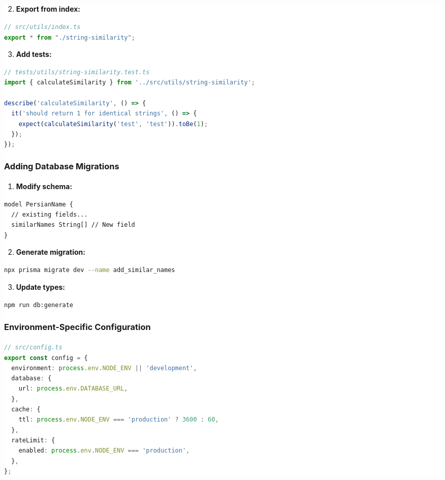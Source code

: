 2. **Export from index:**
```typescript
// src/utils/index.ts
export * from "./string-similarity";
```

3. **Add tests:**
```typescript
// tests/utils/string-similarity.test.ts
import { calculateSimilarity } from '../src/utils/string-similarity';

describe('calculateSimilarity', () => {
  it('should return 1 for identical strings', () => {
    expect(calculateSimilarity('test', 'test')).toBe(1);
  });
});
```

### Adding Database Migrations

1. **Modify schema:**
```prisma
model PersianName {
  // existing fields...
  similarNames String[] // New field
}
```

2. **Generate migration:**
```bash
npx prisma migrate dev --name add_similar_names
```

3. **Update types:**
```bash
npm run db:generate
```

### Environment-Specific Configuration

```typescript
// src/config.ts
export const config = {
  environment: process.env.NODE_ENV || 'development',
  database: {
    url: process.env.DATABASE_URL,
  },
  cache: {
    ttl: process.env.NODE_ENV === 'production' ? 3600 : 60,
  },
  rateLimit: {
    enabled: process.env.NODE_ENV === 'production',
  },
};
```